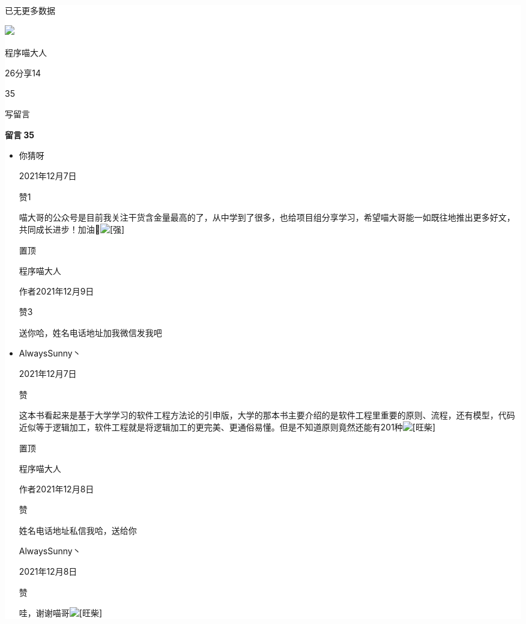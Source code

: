 
已无更多数据

[](javacript:;)

![](http://mmbiz.qpic.cn/sz_mmbiz_png/Av3j9GXyMmGmg0HNK7fR6Peq3uf9pUoN5Qt0s0ia8IH97pvIiaADsEvy9nm3YnR5bmA13O8ic0JJOicQO0IboKGdZg/300?wx_fmt=png&wxfrom=18)

程序喵大人

26分享14

35

写留言

**留言 35**

- 你猜呀
    
    2021年12月7日
    
    赞1
    
    喵大哥的公众号是目前我关注干货含金量最高的了，从中学到了很多，也给项目组分享学习，希望喵大哥能一如既往地推出更多好文，共同成长进步！加油💪![[强]](https://res.wx.qq.com/mpres/zh_CN/htmledition/comm_htmledition/images/pic/common/pic_blank.gif)
    
    置顶
    
    程序喵大人
    
    作者2021年12月9日
    
    赞3
    
    送你哈，姓名电话地址加我微信发我吧
    
- AlwaysSunny丶
    
    2021年12月7日
    
    赞
    
    这本书看起来是基于大学学习的软件工程方法论的引申版，大学的那本书主要介绍的是软件工程里重要的原则、流程，还有模型，代码近似等于逻辑加工，软件工程就是将逻辑加工的更完美、更通俗易懂。但是不知道原则竟然还能有201种![[旺柴]](https://res.wx.qq.com/mpres/zh_CN/htmledition/comm_htmledition/images/pic/common/pic_blank.gif)
    
    置顶
    
    程序喵大人
    
    作者2021年12月8日
    
    赞
    
    姓名电话地址私信我哈，送给你
    
    AlwaysSunny丶
    
    2021年12月8日
    
    赞
    
    哇，谢谢喵哥![[旺柴]](https://res.wx.qq.com/mpres/zh_CN/htmledition/comm_htmledition/images/pic/common/pic_blank.gif)
    